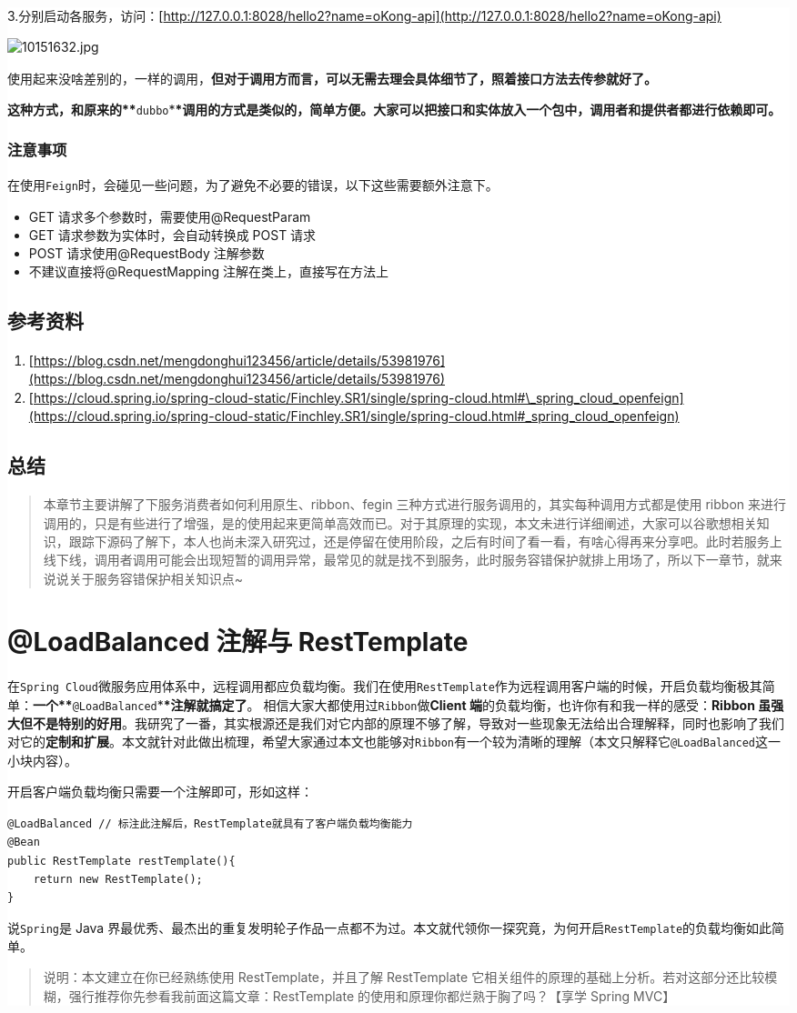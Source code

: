 3.分别启动各服务，访问：[http://127.0.0.1:8028/hello2?name=oKong-api](http://127.0.0.1:8028/hello2?name=oKong-api)

![10151632.jpg](http://qiniu.xds123.cn/18-9-21/10151632.jpg)

使用起来没啥差别的，一样的调用，**但对于调用方而言，可以无需去理会具体细节了，照着接口方法去传参就好了。**

**这种方式，和原来的\*\***`dubbo`\***\*调用的方式是类似的，简单方便。大家可以把接口和实体放入一个包中，调用者和提供者都进行依赖即可。**

### 注意事项

在使用`Feign`时，会碰见一些问题，为了避免不必要的错误，以下这些需要额外注意下。

- GET 请求多个参数时，需要使用@RequestParam
- GET 请求参数为实体时，会自动转换成 POST 请求
- POST 请求使用@RequestBody 注解参数
- 不建议直接将@RequestMapping 注解在类上，直接写在方法上

## 参考资料

1. [https://blog.csdn.net/mengdonghui123456/article/details/53981976](https://blog.csdn.net/mengdonghui123456/article/details/53981976)
2. [https://cloud.spring.io/spring-cloud-static/Finchley.SR1/single/spring-cloud.html#\_spring_cloud_openfeign](https://cloud.spring.io/spring-cloud-static/Finchley.SR1/single/spring-cloud.html#_spring_cloud_openfeign)

## 总结

> 本章节主要讲解了下服务消费者如何利用原生、ribbon、fegin 三种方式进行服务调用的，其实每种调用方式都是使用 ribbon 来进行调用的，只是有些进行了增强，是的使用起来更简单高效而已。对于其原理的实现，本文未进行详细阐述，大家可以谷歌想相关知识，跟踪下源码了解下，本人也尚未深入研究过，还是停留在使用阶段，之后有时间了看一看，有啥心得再来分享吧。此时若服务上线下线，调用者调用可能会出现短暂的调用异常，最常见的就是找不到服务，此时服务容错保护就排上用场了，所以下一章节，就来说说关于服务容错保护相关知识点~

# @LoadBalanced 注解与 RestTemplate

在`Spring Cloud`微服务应用体系中，远程调用都应负载均衡。我们在使用`RestTemplate`作为远程调用客户端的时候，开启负载均衡极其简单：**一个\*\***`@LoadBalanced`\***\*注解就搞定了**。
相信大家大都使用过`Ribbon`做**Client 端**的负载均衡，也许你有和我一样的感受：**Ribbon 虽强大但不是特别的好用**。我研究了一番，其实根源还是我们对它内部的原理不够了解，导致对一些现象无法给出合理解释，同时也影响了我们对它的**定制和扩展**。本文就针对此做出梳理，希望大家通过本文也能够对`Ribbon`有一个较为清晰的理解（本文只解释它`@LoadBalanced`这一小块内容）。

开启客户端负载均衡只需要一个注解即可，形如这样：

```text
@LoadBalanced // 标注此注解后，RestTemplate就具有了客户端负载均衡能力
@Bean
public RestTemplate restTemplate(){
    return new RestTemplate();
}

```

说`Spring`是 Java 界最优秀、最杰出的重复发明轮子作品一点都不为过。本文就代领你一探究竟，为何开启`RestTemplate`的负载均衡如此简单。

> 说明：本文建立在你已经熟练使用 RestTemplate，并且了解 RestTemplate 它相关组件的原理的基础上分析。若对这部分还比较模糊，强行推荐你先参看我前面这篇文章：RestTemplate 的使用和原理你都烂熟于胸了吗？【享学 Spring MVC】
